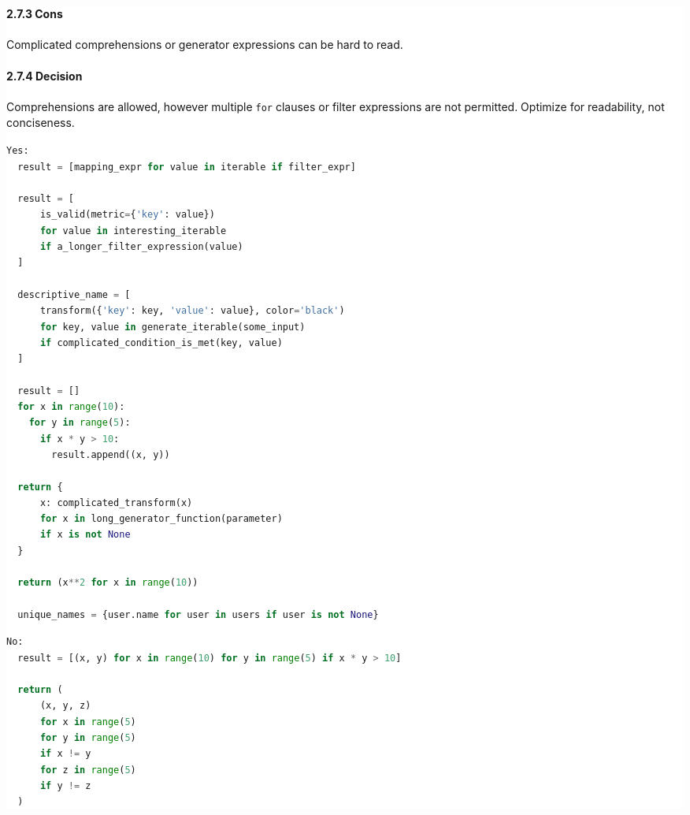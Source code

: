 #### 2.7.3 Cons

Complicated comprehensions or generator expressions can be hard to read.

#### 2.7.4 Decision

Comprehensions are allowed, however multiple `for` clauses or filter expressions are not permitted. Optimize for readability, not conciseness.

```python
Yes:
  result = [mapping_expr for value in iterable if filter_expr]

  result = [
      is_valid(metric={'key': value})
      for value in interesting_iterable
      if a_longer_filter_expression(value)
  ]

  descriptive_name = [
      transform({'key': key, 'value': value}, color='black')
      for key, value in generate_iterable(some_input)
      if complicated_condition_is_met(key, value)
  ]

  result = []
  for x in range(10):
    for y in range(5):
      if x * y > 10:
        result.append((x, y))

  return {
      x: complicated_transform(x)
      for x in long_generator_function(parameter)
      if x is not None
  }

  return (x**2 for x in range(10))

  unique_names = {user.name for user in users if user is not None}
```

```python
No:
  result = [(x, y) for x in range(10) for y in range(5) if x * y > 10]

  return (
      (x, y, z)
      for x in range(5)
      for y in range(5)
      if x != y
      for z in range(5)
      if y != z
  )
```

